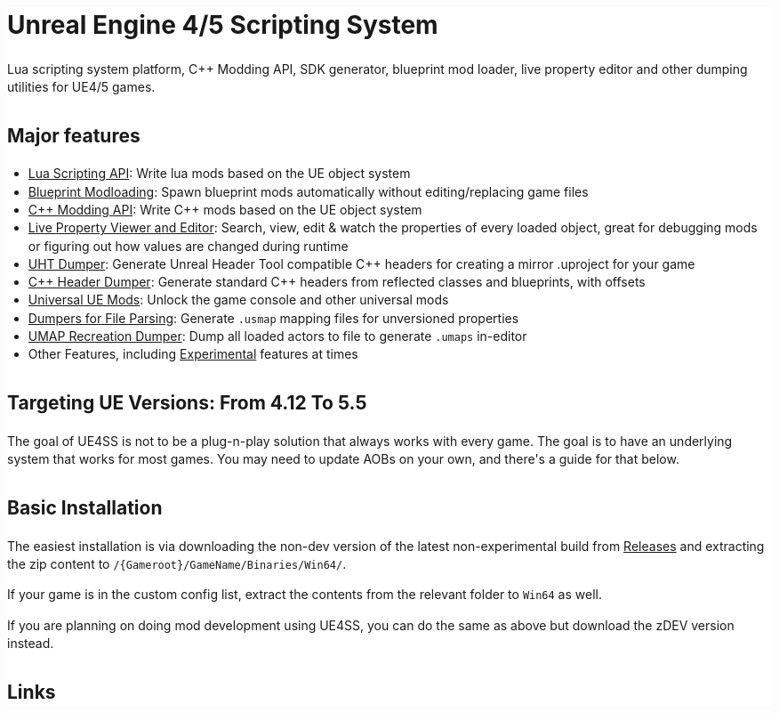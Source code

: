 # Unreal Engine 4/5 Scripting System

Lua scripting system platform, C++ Modding API, SDK generator, blueprint mod loader, live property editor and other dumping utilities for UE4/5 games.

## Major features

- [Lua Scripting API](https://docs.ue4ss.com/dev/lua-api.html): Write lua mods based on the UE object system
- [Blueprint Modloading](https://docs.ue4ss.com/dev/feature-overview/blueprint-modloader.html): Spawn blueprint mods automatically without editing/replacing game files
- [C++ Modding API](https://docs.ue4ss.com/dev/guides/creating-a-c%2B%2B-mod.html): Write C++ mods based on the UE object system
- [Live Property Viewer and Editor](https://docs.ue4ss.com/dev/feature-overview/live-view.html): Search, view, edit & watch the properties of every loaded object, great for debugging mods or figuring out how values are changed during runtime
- [UHT Dumper](https://docs.ue4ss.com/dev/feature-overview/dumpers.html#unreal-header-tool-uht-dumper): Generate Unreal Header Tool compatible C++ headers for creating a mirror .uproject for your game
- [C++ Header Dumper](https://docs.ue4ss.com/dev/feature-overview/dumpers.html#c-header-generator): Generate standard C++ headers from reflected classes and blueprints, with offsets
- [Universal UE Mods](https://docs.ue4ss.com/dev/feature-overview/universal-mods.html): Unlock the game console and other universal mods
- [Dumpers for File Parsing](https://docs.ue4ss.com/dev/feature-overview/dumpers.html#usmap-dumper): Generate `.usmap` mapping files for unversioned properties
- [UMAP Recreation Dumper](https://docs.ue4ss.com/dev/feature-overview/dumpers.html#umap-recreation-dumper): Dump all loaded actors to file to generate `.umaps` in-editor
- Other Features, including [Experimental](https://docs.ue4ss.com/dev/feature-overview/experimental.html) features at times

## Targeting UE Versions: From 4.12 To 5.5

The goal of UE4SS is not to be a plug-n-play solution that always works with every game.
The goal is to have an underlying system that works for most games.
You may need to update AOBs on your own, and there's a guide for that below.

## Basic Installation

The easiest installation is via downloading the non-dev version of the latest non-experimental build from [Releases](https://github.com/UE4SS-RE/RE-UE4SS/releases) and extracting the zip content to `/{Gameroot}/GameName/Binaries/Win64/`.

If your game is in the custom config list, extract the contents from the relevant folder to `Win64` as well.

If you are planning on doing mod development using UE4SS, you can do the same as above but download the zDEV version instead. 

## Links
